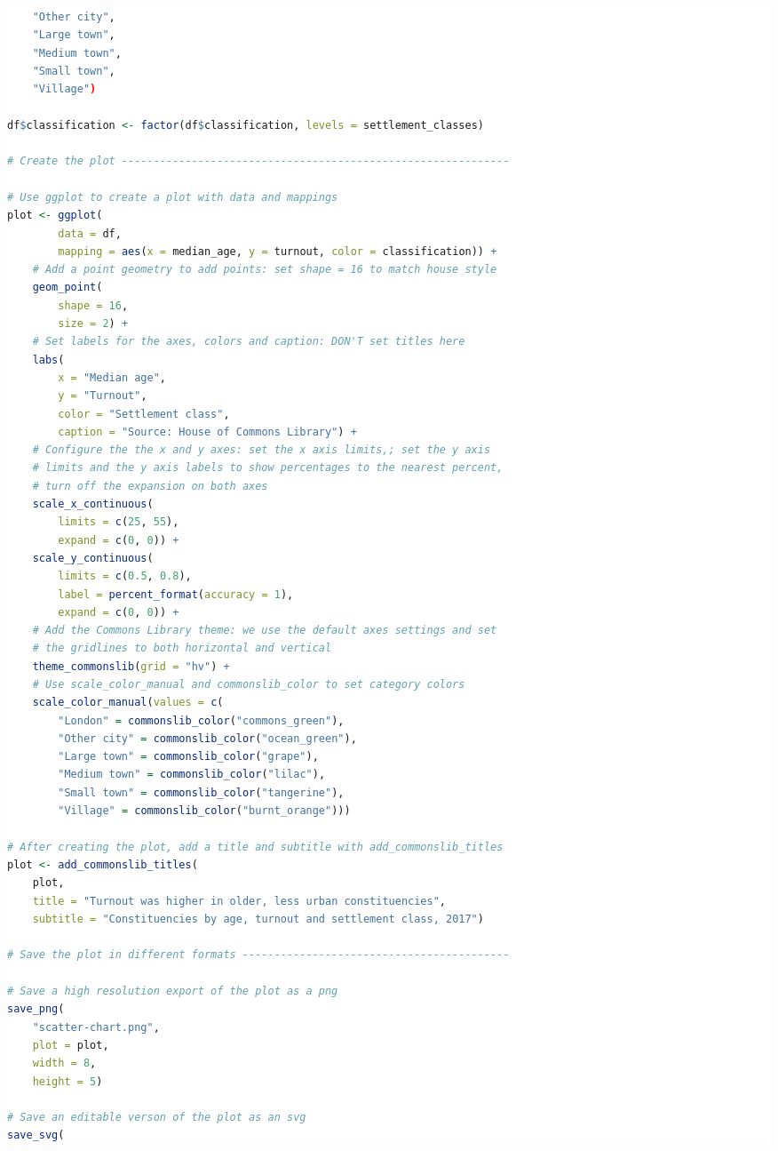```r
    "Other city",
    "Large town",
    "Medium town",
    "Small town",
    "Village")

df$classification <- factor(df$classification, levels = settlement_classes)

# Create the plot -------------------------------------------------------------

# Use ggplot to create a plot with data and mappings
plot <- ggplot(
        data = df,
        mapping = aes(x = median_age, y = turnout, color = classification)) +
    # Add a point geometry to add points: set shape = 16 to match house style
    geom_point(
        shape = 16,
        size = 2) +
    # Set labels for the axes, colors and caption: DON'T set titles here
    labs(
        x = "Median age",
        y = "Turnout",
        color = "Settlement class",
        caption = "Source: House of Commons Library") +
    # Configure the the x and y axes: set the x axis limits,; set the y axis
    # limits and the y axis labels to show percentages to the nearest percent,
    # turn off the expansion on both axes
    scale_x_continuous(
        limits = c(25, 55),
        expand = c(0, 0)) +
    scale_y_continuous(
        limits = c(0.5, 0.8),
        label = percent_format(accuracy = 1),
        expand = c(0, 0)) +
    # Add the Commons Library theme: we use the default axes settings and set
    # the gridlines to both horizontal and vertical
    theme_commonslib(grid = "hv") +
    # Use scale_color_manual and commonslib_color to set category colors
    scale_color_manual(values = c(
        "London" = commonslib_color("commons_green"),
        "Other city" = commonslib_color("ocean_green"),
        "Large town" = commonslib_color("grape"),
        "Medium town" = commonslib_color("lilac"),
        "Small town" = commonslib_color("tangerine"),
        "Village" = commonslib_color("burnt_orange")))

# After creating the plot, add a title and subtitle with add_commonslib_titles
plot <- add_commonslib_titles(
    plot,
    title = "Turnout was higher in older, less urban constituencies",
    subtitle = "Constituencies by age, turnout and settlement class, 2017")

# Save the plot in different formats ------------------------------------------

# Save a high resolution export of the plot as a png
save_png(
    "scatter-chart.png",
    plot = plot,
    width = 8,
    height = 5)

# Save an editable verson of the plot as an svg
save_svg(
```